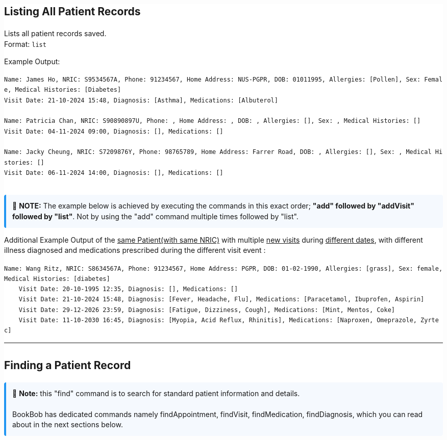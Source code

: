 
## Listing All Patient Records
Lists all patient records saved. <br>
Format: `list`

Example Output:
```
Name: James Ho, NRIC: S9534567A, Phone: 91234567, Home Address: NUS-PGPR, DOB: 01011995, Allergies: [Pollen], Sex: Female, Medical Histories: [Diabetes]
Visit Date: 21-10-2024 15:48, Diagnosis: [Asthma], Medications: [Albuterol]

Name: Patricia Chan, NRIC: S90890897U, Phone: , Home Address: , DOB: , Allergies: [], Sex: , Medical Histories: []
Visit Date: 04-11-2024 09:00, Diagnosis: [], Medications: []

Name: Jacky Cheung, NRIC: S7209876Y, Phone: 98765789, Home Address: Farrer Road, DOB: , Allergies: [], Sex: , Medical Histories: []
Visit Date: 06-11-2024 14:00, Diagnosis: [], Medications: []
```
<br>

<div style="background-color: #F5F9FE; padding: 12px; border-radius: 4px; border-left: 4px solid #2196F3; color: #1A1A1A;">
🚨 <b>NOTE:</b> The example below is achieved by executing the commands in this exact order; <b>"add" followed by "addVisit" followed by "list"</b>.
Not by using the "add" command multiple times followed by "list".
</div>

Additional Example Output of the <u>same Patient(with same NRIC)</u> with multiple <u>new visits</u> during <u>different dates</u>, 
with different illness diagnosed and medications prescribed during the different visit event : 

```
Name: Wang Ritz, NRIC: S8634567A, Phone: 91234567, Home Address: PGPR, DOB: 01-02-1990, Allergies: [grass], Sex: female, Medical Histories: [diabetes]
    Visit Date: 20-10-1995 12:35, Diagnosis: [], Medications: []
    Visit Date: 21-10-2024 15:48, Diagnosis: [Fever, Headache, Flu], Medications: [Paracetamol, Ibuprofen, Aspirin]
    Visit Date: 29-12-2026 23:59, Diagnosis: [Fatigue, Dizziness, Cough], Medications: [Mint, Mentos, Coke]
    Visit Date: 11-10-2030 16:45, Diagnosis: [Myopia, Acid Reflux, Rhinitis], Medications: [Naproxen, Omeprazole, Zyrtec]
```


---

## Finding a Patient Record
<div style="background-color: #F5F9FE; padding: 12px; border-radius: 4px; border-left: 4px solid #2196F3; color: #1A1A1A;">
🚨 <b>Note:</b> this "find" command is to search for standard patient information and details.<br><br>
BookBob has dedicated commands namely findAppointment, findVisit, findMedication, findDiagnosis, which you can read about in the next sections below.
</div>
